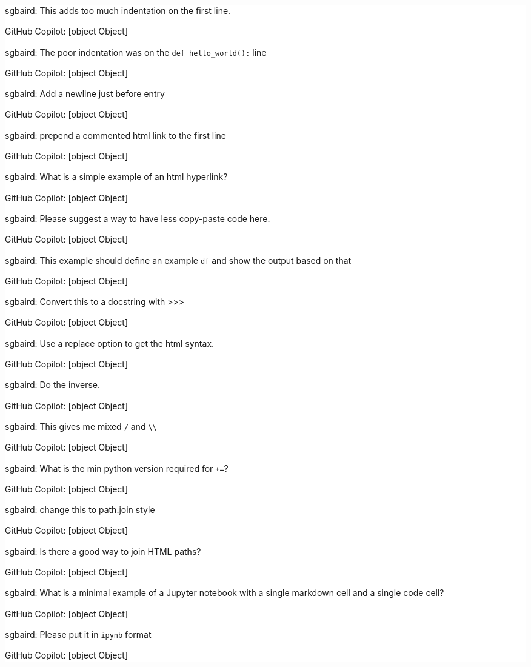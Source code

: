 sgbaird: This adds too much indentation on the first line.

GitHub Copilot: [object Object]

sgbaird: The poor indentation was on the `def hello_world():` line

GitHub Copilot: [object Object]

sgbaird: Add a newline just before entry

GitHub Copilot: [object Object]

sgbaird: prepend a commented html link to the first line

GitHub Copilot: [object Object]

sgbaird: What is a simple example of an html hyperlink?

GitHub Copilot: [object Object]

sgbaird: Please suggest a way to have less copy-paste code here.

GitHub Copilot: [object Object]

sgbaird: This example should define an example `df` and show the output based on that

GitHub Copilot: [object Object]

sgbaird: Convert this to a docstring with >>>

GitHub Copilot: [object Object]

sgbaird: Use a replace option to get the html syntax.

GitHub Copilot: [object Object]

sgbaird: Do the inverse.

GitHub Copilot: [object Object]

sgbaird: This gives me mixed `/` and `\\`

GitHub Copilot: [object Object]

sgbaird: What is the min python version required for `+=`?

GitHub Copilot: [object Object]

sgbaird: change this to path.join style

GitHub Copilot: [object Object]

sgbaird: Is there a good way to join HTML paths?

GitHub Copilot: [object Object]

sgbaird: What is a minimal example of a Jupyter notebook with a single markdown cell and a single code cell?

GitHub Copilot: [object Object]

sgbaird: Please put it in `ipynb` format

GitHub Copilot: [object Object]
